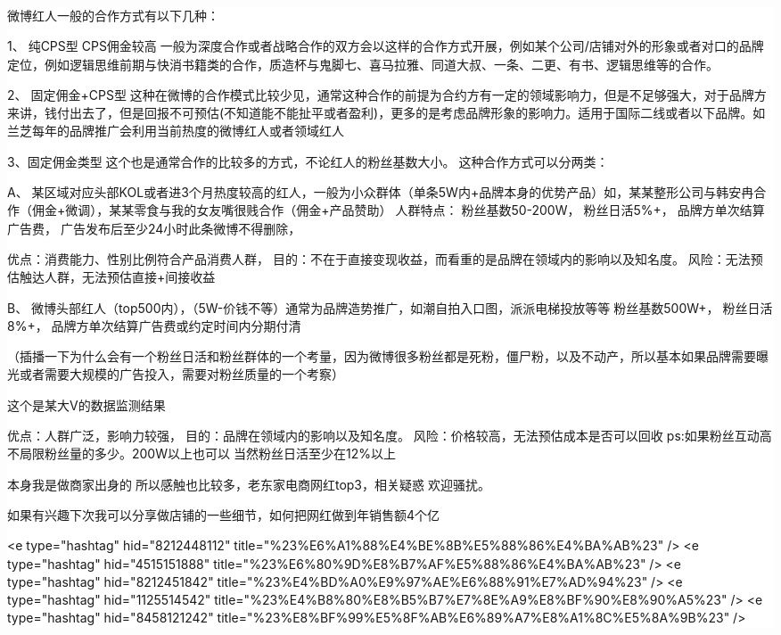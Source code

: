 微博红人一般的合作方式有以下几种：

1、 纯CPS型
CPS佣金较高
一般为深度合作或者战略合作的双方会以这样的合作方式开展，例如某个公司/店铺对外的形象或者对口的品牌定位，例如逻辑思维前期与快消书籍类的合作，质造杯与鬼脚七、喜马拉雅、同道大叔、一条、二更、有书、逻辑思维等的合作。

2、 固定佣金&#43;CPS型
这种在微博的合作模式比较少见，通常这种合作的前提为合约方有一定的领域影响力，但是不足够强大，对于品牌方来讲，钱付出去了，但是回报不可预估(不知道能不能扯平或者盈利)，更多的是考虑品牌形象的影响力。适用于国际二线或者以下品牌。如兰芝每年的品牌推广会利用当前热度的微博红人或者领域红人

3、固定佣金类型
这个也是通常合作的比较多的方式，不论红人的粉丝基数大小。
这种合作方式可以分两类：

A、 某区域对应头部KOL或者进3个月热度较高的红人，一般为小众群体（单条5W内&#43;品牌本身的优势产品）如，某某整形公司与韩安冉合作（佣金&#43;微调），某某零食与我的女友嘴很贱合作（佣金&#43;产品赞助）
人群特点：
粉丝基数50-200W，
粉丝日活5%&#43;，
品牌方单次结算广告费，
广告发布后至少24小时此条微博不得删除，

优点：消费能力、性别比例符合产品消费人群，
目的：不在于直接变现收益，而看重的是品牌在领域内的影响以及知名度。
风险：无法预估触达人群，无法预估直接&#43;间接收益

B、 微博头部红人（top500内），（5W-价钱不等）通常为品牌造势推广，如潮自拍入口图，派派电梯投放等等
粉丝基数500W&#43;，
粉丝日活8%&#43;，
品牌方单次结算广告费或约定时间内分期付清

（插播一下为什么会有一个粉丝日活和粉丝群体的一个考量，因为微博很多粉丝都是死粉，僵尸粉，以及不动产，所以基本如果品牌需要曝光或者需要大规模的广告投入，需要对粉丝质量的一个考察）

这个是某大V的数据监测结果

优点：人群广泛，影响力较强，
目的：品牌在领域内的影响以及知名度。
风险：价格较高，无法预估成本是否可以回收
ps:如果粉丝互动高不局限粉丝量的多少。200W以上也可以
当然粉丝日活至少在12%以上


本身我是做商家出身的
所以感触也比较多，老东家电商网红top3，相关疑惑 欢迎骚扰。

如果有兴趣下次我可以分享做店铺的一些细节，如何把网红做到年销售额4个亿

&lt;e type=&#34;hashtag&#34; hid=&#34;8212448112&#34; title=&#34;%23%E6%A1%88%E4%BE%8B%E5%88%86%E4%BA%AB%23&#34; /&gt;  &lt;e type=&#34;hashtag&#34; hid=&#34;4515151888&#34; title=&#34;%23%E6%80%9D%E8%B7%AF%E5%88%86%E4%BA%AB%23&#34; /&gt;  &lt;e type=&#34;hashtag&#34; hid=&#34;8212451842&#34; title=&#34;%23%E4%BD%A0%E9%97%AE%E6%88%91%E7%AD%94%23&#34; /&gt;  &lt;e type=&#34;hashtag&#34; hid=&#34;1125514542&#34; title=&#34;%23%E4%B8%80%E8%B5%B7%E7%8E%A9%E8%BF%90%E8%90%A5%23&#34; /&gt;  &lt;e type=&#34;hashtag&#34; hid=&#34;8458121242&#34; title=&#34;%23%E8%BF%99%E5%8F%AB%E6%89%A7%E8%A1%8C%E5%8A%9B%23&#34; /&gt;
</div>

